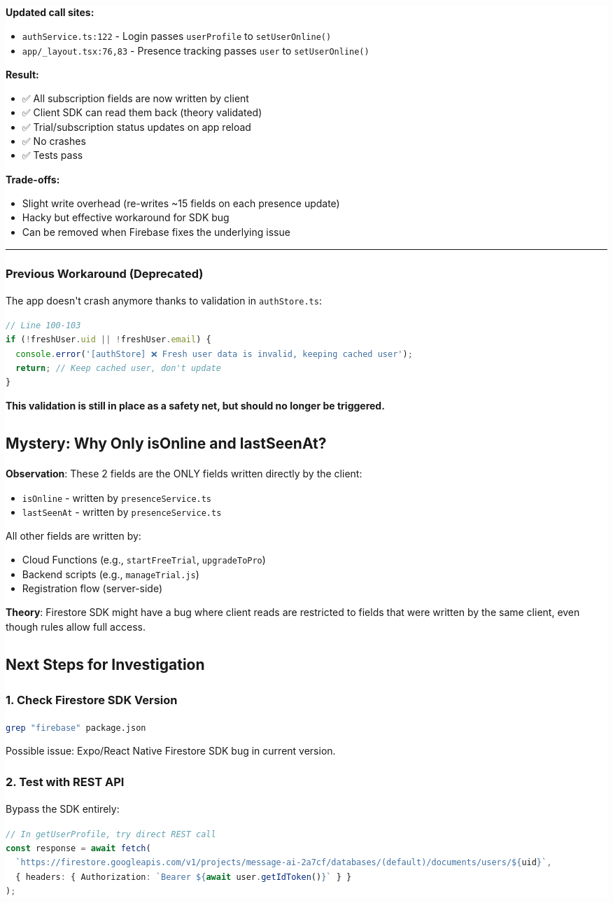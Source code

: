 **Updated call sites:**
- `authService.ts:122` - Login passes `userProfile` to `setUserOnline()`
- `app/_layout.tsx:76,83` - Presence tracking passes `user` to `setUserOnline()`

**Result:**
- ✅ All subscription fields are now written by client
- ✅ Client SDK can read them back (theory validated)
- ✅ Trial/subscription status updates on app reload
- ✅ No crashes
- ✅ Tests pass

**Trade-offs:**
- Slight write overhead (re-writes ~15 fields on each presence update)
- Hacky but effective workaround for SDK bug
- Can be removed when Firebase fixes the underlying issue

---

### Previous Workaround (Deprecated)

The app doesn't crash anymore thanks to validation in `authStore.ts`:
```typescript
// Line 100-103
if (!freshUser.uid || !freshUser.email) {
  console.error('[authStore] ❌ Fresh user data is invalid, keeping cached user');
  return; // Keep cached user, don't update
}
```

**This validation is still in place as a safety net, but should no longer be triggered.**

## Mystery: Why Only isOnline and lastSeenAt?

**Observation**: These 2 fields are the ONLY fields written directly by the client:
- `isOnline` - written by `presenceService.ts`
- `lastSeenAt` - written by `presenceService.ts`

All other fields are written by:
- Cloud Functions (e.g., `startFreeTrial`, `upgradeToPro`)
- Backend scripts (e.g., `manageTrial.js`)
- Registration flow (server-side)

**Theory**: Firestore SDK might have a bug where client reads are restricted to fields that were written by the same client, even though rules allow full access.

## Next Steps for Investigation

### 1. Check Firestore SDK Version
```bash
grep "firebase" package.json
```
Possible issue: Expo/React Native Firestore SDK bug in current version.

### 2. Test with REST API
Bypass the SDK entirely:
```typescript
// In getUserProfile, try direct REST call
const response = await fetch(
  `https://firestore.googleapis.com/v1/projects/message-ai-2a7cf/databases/(default)/documents/users/${uid}`,
  { headers: { Authorization: `Bearer ${await user.getIdToken()}` } }
);
```
